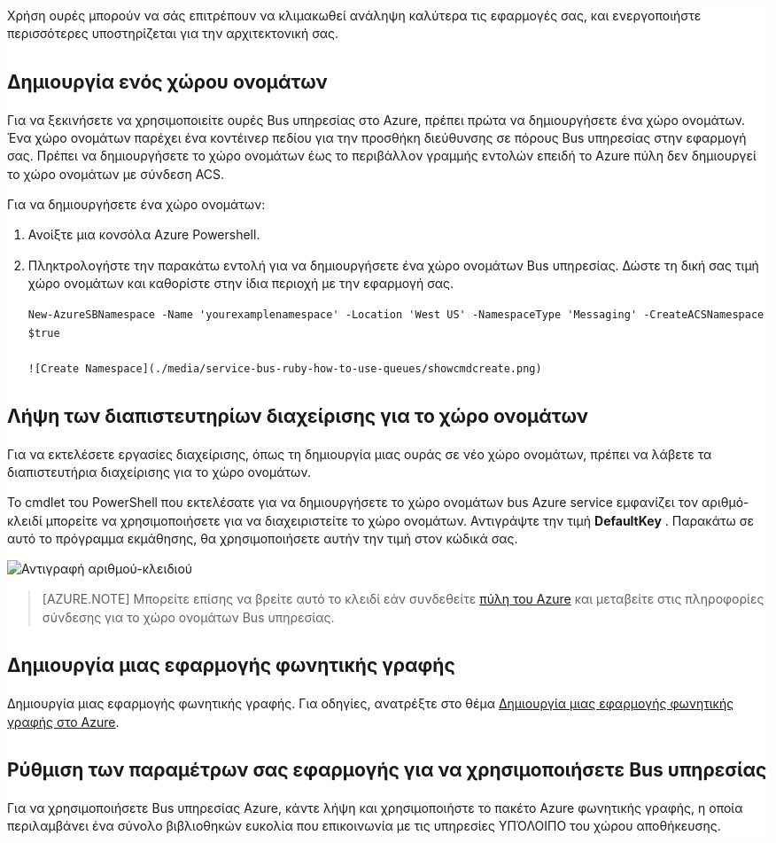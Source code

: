 Χρήση ουρές μπορούν να σάς επιτρέπουν να κλιμακωθεί ανάληψη καλύτερα τις εφαρμογές σας, και ενεργοποιήστε περισσότερες υποστηρίζεται για την αρχιτεκτονική σας.

## <a name="create-a-namespace"></a>Δημιουργία ενός χώρου ονομάτων

Για να ξεκινήσετε να χρησιμοποιείτε ουρές Bus υπηρεσίας στο Azure, πρέπει πρώτα να δημιουργήσετε ένα χώρο ονομάτων. Ένα χώρο ονομάτων παρέχει ένα κοντέινερ πεδίου για την προσθήκη διεύθυνσης σε πόρους Bus υπηρεσίας στην εφαρμογή σας. Πρέπει να δημιουργήσετε το χώρο ονομάτων έως το περιβάλλον γραμμής εντολών επειδή το Azure πύλη δεν δημιουργεί το χώρο ονομάτων με σύνδεση ACS.

Για να δημιουργήσετε ένα χώρο ονομάτων:

1. Ανοίξτε μια κονσόλα Azure Powershell.

2. Πληκτρολογήστε την παρακάτω εντολή για να δημιουργήσετε ένα χώρο ονομάτων Bus υπηρεσίας. Δώστε τη δική σας τιμή χώρο ονομάτων και καθορίστε στην ίδια περιοχή με την εφαρμογή σας.

    ```
    New-AzureSBNamespace -Name 'yourexamplenamespace' -Location 'West US' -NamespaceType 'Messaging' -CreateACSNamespace $true

    ![Create Namespace](./media/service-bus-ruby-how-to-use-queues/showcmdcreate.png)
    ```

## <a name="obtain-management-credentials-for-the-namespace"></a>Λήψη των διαπιστευτηρίων διαχείρισης για το χώρο ονομάτων

Για να εκτελέσετε εργασίες διαχείρισης, όπως τη δημιουργία μιας ουράς σε νέο χώρο ονομάτων, πρέπει να λάβετε τα διαπιστευτήρια διαχείρισης για το χώρο ονομάτων.

Το cmdlet του PowerShell που εκτελέσατε για να δημιουργήσετε το χώρο ονομάτων bus Azure service εμφανίζει τον αριθμό-κλειδί μπορείτε να χρησιμοποιήσετε για να διαχειριστείτε το χώρο ονομάτων. Αντιγράψτε την τιμή **DefaultKey** . Παρακάτω σε αυτό το πρόγραμμα εκμάθησης, θα χρησιμοποιήσετε αυτήν την τιμή στον κώδικά σας.

![Αντιγραφή αριθμού-κλειδιού](./media/service-bus-ruby-how-to-use-queues/defaultkey.png)

> [AZURE.NOTE] Μπορείτε επίσης να βρείτε αυτό το κλειδί εάν συνδεθείτε [πύλη του Azure](https://portal.azure.com/) και μεταβείτε στις πληροφορίες σύνδεσης για το χώρο ονομάτων Bus υπηρεσίας.

## <a name="create-a-ruby-application"></a>Δημιουργία μιας εφαρμογής φωνητικής γραφής

Δημιουργία μιας εφαρμογής φωνητικής γραφής. Για οδηγίες, ανατρέξτε στο θέμα [Δημιουργία μιας εφαρμογής φωνητικής γραφής στο Azure](/develop/ruby/tutorials/web-app-with-linux-vm/).

## <a name="configure-your-application-to-use-service-bus"></a>Ρύθμιση των παραμέτρων σας εφαρμογής για να χρησιμοποιήσετε Bus υπηρεσίας

Για να χρησιμοποιήσετε Bus υπηρεσίας Azure, κάντε λήψη και χρησιμοποιήστε το πακέτο Azure φωνητικής γραφής, η οποία περιλαμβάνει ένα σύνολο βιβλιοθηκών ευκολία που επικοινωνία με τις υπηρεσίες ΥΠΌΛΟΙΠΟ του χώρου αποθήκευσης.
